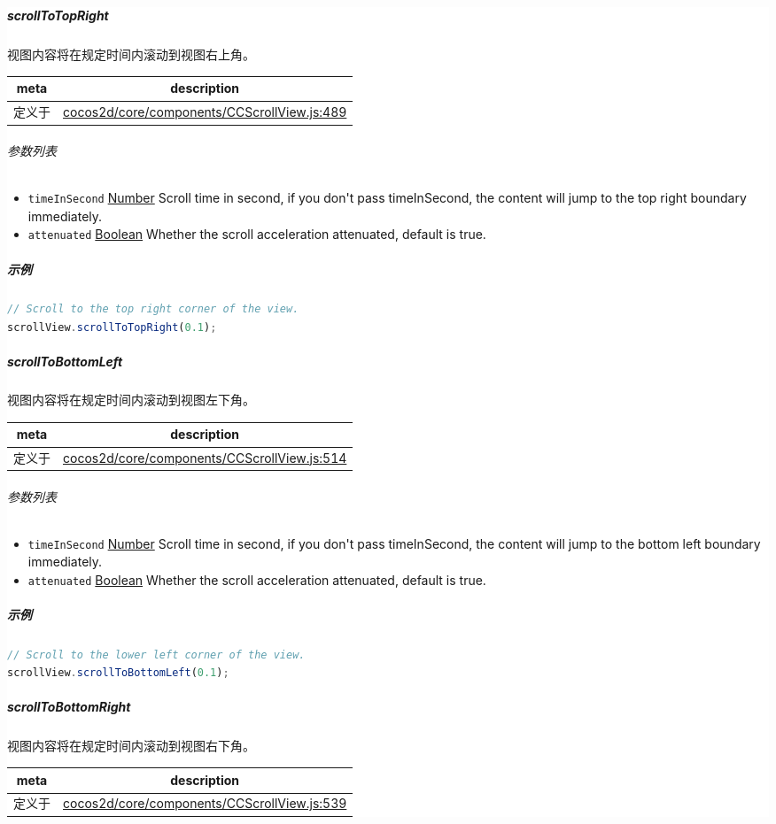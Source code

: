 ##### scrollToTopRight

视图内容将在规定时间内滚动到视图右上角。

| meta | description |
|------|-------------|
| 定义于 | [cocos2d/core/components/CCScrollView.js:489](https://github.com/cocos-creator/engine/blob/22ca6465effd8063cb95e509843b8bef3d880759/cocos2d/core/components/CCScrollView.js#L489) |

###### 参数列表
- `timeInSecond` <a href="https://developer.mozilla.org/en/JavaScript/Reference/Global_Objects/Number" class="crosslink external" target="_blank">Number</a> Scroll time in second, if you don't pass timeInSecond,
the content will jump to the top right boundary immediately.
- `attenuated` <a href="https://developer.mozilla.org/en/JavaScript/Reference/Global_Objects/Boolean" class="crosslink external" target="_blank">Boolean</a> Whether the scroll acceleration attenuated, default is true.

##### 示例

```js
// Scroll to the top right corner of the view.
scrollView.scrollToTopRight(0.1);
```

##### scrollToBottomLeft

视图内容将在规定时间内滚动到视图左下角。

| meta | description |
|------|-------------|
| 定义于 | [cocos2d/core/components/CCScrollView.js:514](https://github.com/cocos-creator/engine/blob/22ca6465effd8063cb95e509843b8bef3d880759/cocos2d/core/components/CCScrollView.js#L514) |

###### 参数列表
- `timeInSecond` <a href="https://developer.mozilla.org/en/JavaScript/Reference/Global_Objects/Number" class="crosslink external" target="_blank">Number</a> Scroll time in second, if you don't pass timeInSecond,
the content will jump to the bottom left boundary immediately.
- `attenuated` <a href="https://developer.mozilla.org/en/JavaScript/Reference/Global_Objects/Boolean" class="crosslink external" target="_blank">Boolean</a> Whether the scroll acceleration attenuated, default is true.

##### 示例

```js
// Scroll to the lower left corner of the view.
scrollView.scrollToBottomLeft(0.1);
```

##### scrollToBottomRight

视图内容将在规定时间内滚动到视图右下角。

| meta | description |
|------|-------------|
| 定义于 | [cocos2d/core/components/CCScrollView.js:539](https://github.com/cocos-creator/engine/blob/22ca6465effd8063cb95e509843b8bef3d880759/cocos2d/core/components/CCScrollView.js#L539) |
